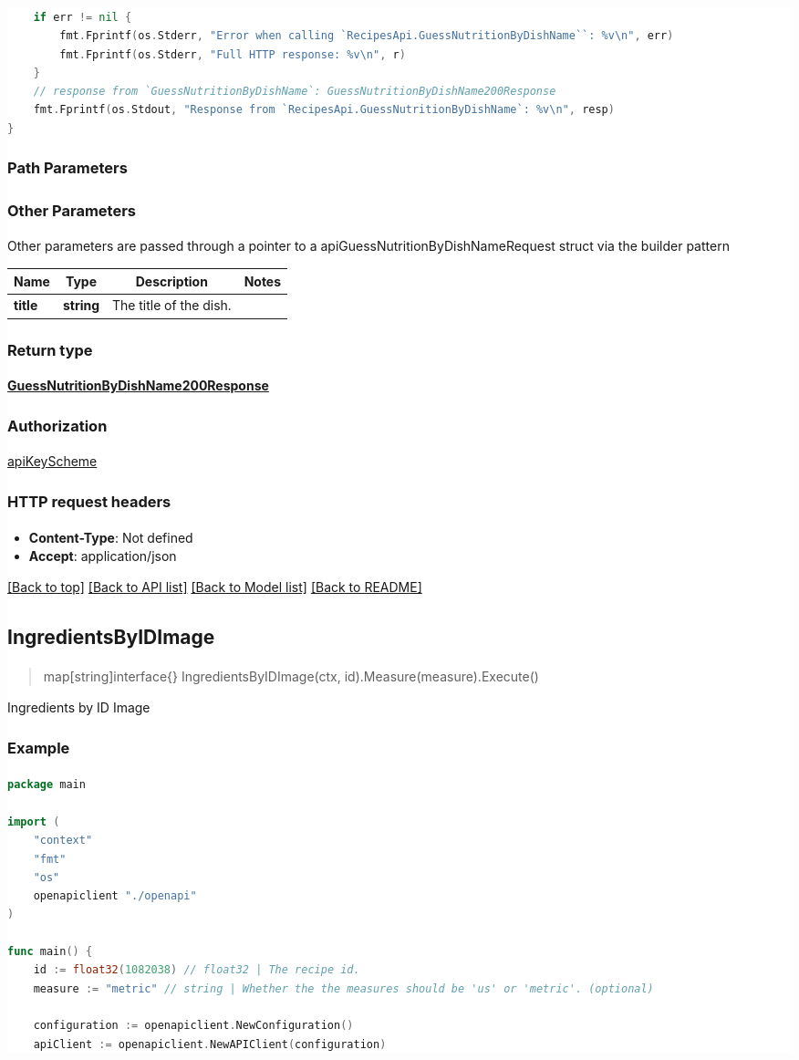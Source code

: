 ```go
    if err != nil {
        fmt.Fprintf(os.Stderr, "Error when calling `RecipesApi.GuessNutritionByDishName``: %v\n", err)
        fmt.Fprintf(os.Stderr, "Full HTTP response: %v\n", r)
    }
    // response from `GuessNutritionByDishName`: GuessNutritionByDishName200Response
    fmt.Fprintf(os.Stdout, "Response from `RecipesApi.GuessNutritionByDishName`: %v\n", resp)
}
```

### Path Parameters



### Other Parameters

Other parameters are passed through a pointer to a apiGuessNutritionByDishNameRequest struct via the builder pattern


Name | Type | Description  | Notes
------------- | ------------- | ------------- | -------------
 **title** | **string** | The title of the dish. | 

### Return type

[**GuessNutritionByDishName200Response**](GuessNutritionByDishName200Response.md)

### Authorization

[apiKeyScheme](../README.md#apiKeyScheme)

### HTTP request headers

- **Content-Type**: Not defined
- **Accept**: application/json

[[Back to top]](#) [[Back to API list]](../README.md#documentation-for-api-endpoints)
[[Back to Model list]](../README.md#documentation-for-models)
[[Back to README]](../README.md)


## IngredientsByIDImage

> map[string]interface{} IngredientsByIDImage(ctx, id).Measure(measure).Execute()

Ingredients by ID Image



### Example

```go
package main

import (
    "context"
    "fmt"
    "os"
    openapiclient "./openapi"
)

func main() {
    id := float32(1082038) // float32 | The recipe id.
    measure := "metric" // string | Whether the the measures should be 'us' or 'metric'. (optional)

    configuration := openapiclient.NewConfiguration()
    apiClient := openapiclient.NewAPIClient(configuration)
```